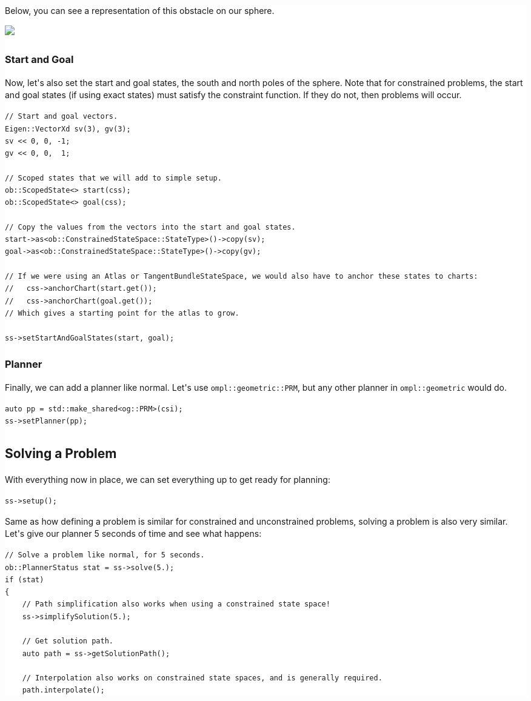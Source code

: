 Below, you can see a representation of this obstacle on our sphere.

<div class="row justify-content-center"><div class="col-sm-6"><img src="images/obstacles.png" class="img-fluid"></div></div>

### Start and Goal

Now, let's also set the start and goal states, the south and north poles of the sphere. Note that for constrained problems, the start and goal states (if using exact states) must satisfy the constraint function. If they do not, then problems will occur.

~~~{.cpp}
// Start and goal vectors.
Eigen::VectorXd sv(3), gv(3);
sv << 0, 0, -1;
gv << 0, 0,  1;

// Scoped states that we will add to simple setup.
ob::ScopedState<> start(css);
ob::ScopedState<> goal(css);

// Copy the values from the vectors into the start and goal states.
start->as<ob::ConstrainedStateSpace::StateType>()->copy(sv);
goal->as<ob::ConstrainedStateSpace::StateType>()->copy(gv);

// If we were using an Atlas or TangentBundleStateSpace, we would also have to anchor these states to charts:
//   css->anchorChart(start.get());
//   css->anchorChart(goal.get());
// Which gives a starting point for the atlas to grow.

ss->setStartAndGoalStates(start, goal);
~~~

### Planner

Finally, we can add a planner like normal. Let's use `ompl::geometric::PRM`, but any other planner in `ompl::geometric` would do.

~~~{.cpp}
auto pp = std::make_shared<og::PRM>(csi);
ss->setPlanner(pp);
~~~

## Solving a Problem

With everything now in place, we can set everything up to get ready for planning:

~~~{.cpp}
ss->setup();
~~~

Same as how defining a problem is similar for constrained and unconstrained problems, solving a problem is also very similar. Let's give our planner 5 seconds of time and see what happens:

~~~{.cpp}
// Solve a problem like normal, for 5 seconds.
ob::PlannerStatus stat = ss->solve(5.);
if (stat)
{
    // Path simplification also works when using a constrained state space!
    ss->simplifySolution(5.);

    // Get solution path.
    auto path = ss->getSolutionPath();

    // Interpolation also works on constrained state spaces, and is generally required.
    path.interpolate();
~~~